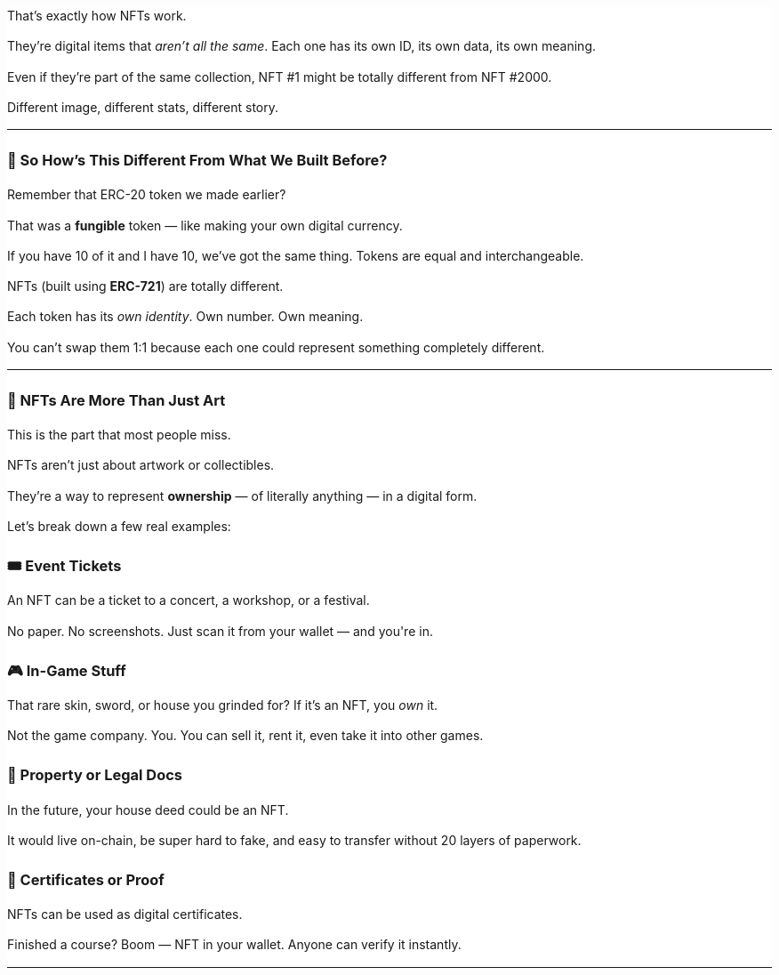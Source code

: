 That’s exactly how NFTs work.

They’re digital items that *aren’t all the same*. Each one has its own ID, its own data, its own meaning.

Even if they’re part of the same collection, NFT #1 might be totally different from NFT #2000.

Different image, different stats, different story.

---

### 🤝 So How’s This Different From What We Built Before?

Remember that ERC-20 token we made earlier?

That was a **fungible** token — like making your own digital currency.

If you have 10 of it and I have 10, we’ve got the same thing. Tokens are equal and interchangeable.

NFTs (built using **ERC-721**) are totally different.

Each token has its *own identity*. Own number. Own meaning.

You can’t swap them 1:1 because each one could represent something completely different.

---

### 🚪 NFTs Are More Than Just Art

This is the part that most people miss.

NFTs aren’t just about artwork or collectibles.

They’re a way to represent **ownership** — of literally anything — in a digital form.

Let’s break down a few real examples:

### 🎟 Event Tickets

An NFT can be a ticket to a concert, a workshop, or a festival.

No paper. No screenshots. Just scan it from your wallet — and you're in.

### 🎮 In-Game Stuff

That rare skin, sword, or house you grinded for? If it’s an NFT, you *own* it.

Not the game company. You. You can sell it, rent it, even take it into other games.

### 📄 Property or Legal Docs

In the future, your house deed could be an NFT.

It would live on-chain, be super hard to fake, and easy to transfer without 20 layers of paperwork.

### 📛 Certificates or Proof

NFTs can be used as digital certificates.

Finished a course? Boom — NFT in your wallet. Anyone can verify it instantly.

---